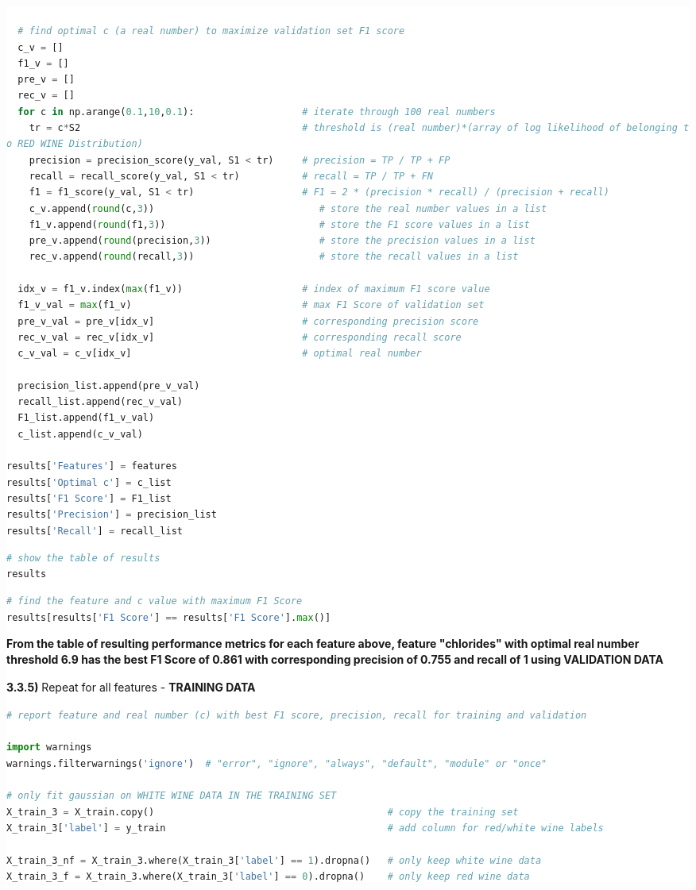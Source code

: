 ```python

  # find optimal c (a real number) to maximize validation set F1 score
  c_v = []
  f1_v = []
  pre_v = []
  rec_v = []
  for c in np.arange(0.1,10,0.1):                   # iterate through 100 real numbers
    tr = c*S2                                       # threshold is (real number)*(array of log likelihood of belonging to RED WINE Distribution) 
    precision = precision_score(y_val, S1 < tr)     # precision = TP / TP + FP
    recall = recall_score(y_val, S1 < tr)           # recall = TP / TP + FN
    f1 = f1_score(y_val, S1 < tr)                   # F1 = 2 * (precision * recall) / (precision + recall)
    c_v.append(round(c,3))                             # store the real number values in a list
    f1_v.append(round(f1,3))                           # store the F1 score values in a list
    pre_v.append(round(precision,3))                   # store the precision values in a list
    rec_v.append(round(recall,3))                      # store the recall values in a list

  idx_v = f1_v.index(max(f1_v))                     # index of maximum F1 score value
  f1_v_val = max(f1_v)                              # max F1 Score of validation set
  pre_v_val = pre_v[idx_v]                          # corresponding precision score
  rec_v_val = rec_v[idx_v]                          # corresponding recall score
  c_v_val = c_v[idx_v]                              # optimal real number
  
  precision_list.append(pre_v_val)
  recall_list.append(rec_v_val)
  F1_list.append(f1_v_val)
  c_list.append(c_v_val)

results['Features'] = features
results['Optimal c'] = c_list
results['F1 Score'] = F1_list
results['Precision'] = precision_list
results['Recall'] = recall_list
```

```python
# show the table of results
results
```

```python
# find the feature and c value with maximum F1 Score
results[results['F1 Score'] == results['F1 Score'].max()]   
```

**From the table of resulting performance metrics for each feature above, feature "chlorides" with optimal real number threshold 6.9 has the best F1 Score of 0.861 with corresponding precision of 0.755 and recall of 1 using VALIDATION DATA**

**3.3.5)** Repeat for all features - **TRAINING DATA**

```python
# report feature and real number (c) with best F1 score, precision, recall for training and validation

import warnings
warnings.filterwarnings('ignore')  # "error", "ignore", "always", "default", "module" or "once"

# only fit gaussian on WHITE WINE DATA IN THE TRAINING SET
X_train_3 = X_train.copy()                                         # copy the training set
X_train_3['label'] = y_train                                       # add column for red/white wine labels

X_train_3_nf = X_train_3.where(X_train_3['label'] == 1).dropna()   # only keep white wine data
X_train_3_f = X_train_3.where(X_train_3['label'] == 0).dropna()    # only keep red wine data
```